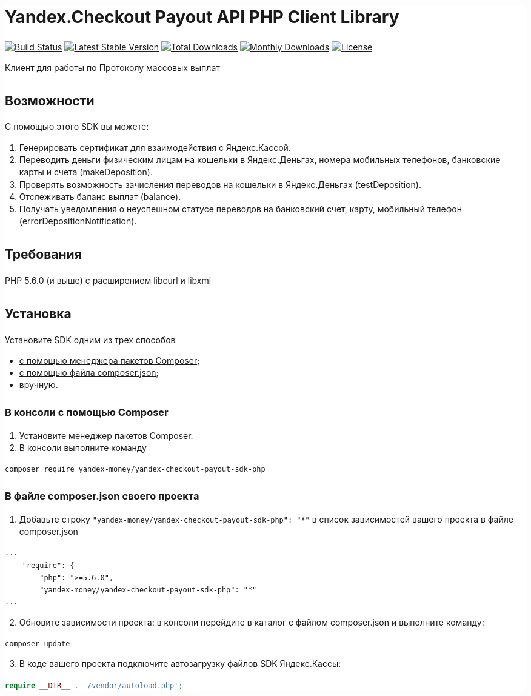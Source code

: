 # Yandex.Checkout Payout API PHP Client Library

[![Build Status](https://travis-ci.org/yandex-money/yandex-checkout-payout-sdk-php.svg?branch=master)](https://travis-ci.org/yandex-money/yandex-checkout-payout-sdk-php)
[![Latest Stable Version](https://poser.pugx.org/yandex-money/yandex-checkout-payout-sdk-php/v/stable)](https://packagist.org/packages/yandex-money/yandex-checkout-payout-sdk-php)
[![Total Downloads](https://poser.pugx.org/yandex-money/yandex-checkout-payout-sdk-php/downloads)](https://packagist.org/packages/yandex-money/yandex-checkout-payout-sdk-php)
[![Monthly Downloads](https://poser.pugx.org/yandex-money/yandex-checkout-payout-sdk-php/d/monthly)](https://packagist.org/packages/yandex-money/yandex-checkout-payout-sdk-php)
[![License](https://poser.pugx.org/yandex-money/yandex-checkout-payout-sdk-php/license)](https://packagist.org/packages/yandex-money/yandex-checkout-payout-sdk-php)

Клиент для работы по [Протоколу массовых выплат](https://kassa.yandex.ru/tech/payout/config.html)

## Возможности
С помощью этого SDK вы можете:
1. [Генерировать сертификат](https://kassa.yandex.ru/tech/ssl.html)﻿ для взаимодействия с Яндекс.Кассой.
2. [Переводить деньги﻿](https://kassa.yandex.ru/tech/payout/payments.html) физическим лицам на кошельки в Яндекс.Деньгах, номера мобильных телефонов, банковские карты и счета (makeDeposition).
3. [Проверять возможность](https://kassa.yandex.ru/tech/payout/payments.html#payments__testdeposition) зачисления переводов на кошельки в Яндекс.Деньгах (testDeposition).
3. Отслеживать баланс выплат (balance).
3. [Получать уведомления](https://kassa.yandex.ru/tech/payout/notification-error.html) о неуспешном статусе переводов на банковский счет, карту, мобильный телефон (errorDepositionNotification).

## Требования
PHP 5.6.0 (и выше) с расширением libcurl и libxml

## Установка
Установите SDK одним из трех способов
- [с помощью менеджера пакетов Composer](#в-консоли-с-помощью-composer);
- [с помощью файла composer.json](#в-файле-composerjson-своего-проекта);
- [вручную](#вручную).

### В консоли с помощью Composer
1. Установите менеджер пакетов Composer.
2. В консоли выполните команду
```bash
composer require yandex-money/yandex-checkout-payout-sdk-php
```

### В файле composer.json своего проекта
1. Добавьте строку `"yandex-money/yandex-checkout-payout-sdk-php": "*"` в список зависимостей вашего проекта в файле composer.json
```
...
    "require": {
        "php": ">=5.6.0",
        "yandex-money/yandex-checkout-payout-sdk-php": "*"
...
```
2. Обновите зависимости проекта: в консоли перейдите в каталог с файлом composer.json и выполните команду:
```bash
composer update
```
3. В коде вашего проекта подключите автозагрузку файлов SDK Яндекс.Кассы:
```php
require __DIR__ . '/vendor/autoload.php';
```